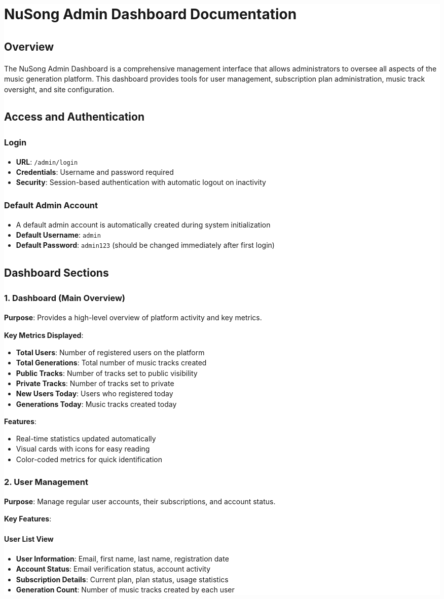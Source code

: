 # NuSong Admin Dashboard Documentation

## Overview

The NuSong Admin Dashboard is a comprehensive management interface that allows administrators to oversee all aspects of the music generation platform. This dashboard provides tools for user management, subscription plan administration, music track oversight, and site configuration.

## Access and Authentication

### Login
- **URL**: `/admin/login`
- **Credentials**: Username and password required
- **Security**: Session-based authentication with automatic logout on inactivity

### Default Admin Account
- A default admin account is automatically created during system initialization
- **Default Username**: `admin`
- **Default Password**: `admin123` (should be changed immediately after first login)

## Dashboard Sections

### 1. Dashboard (Main Overview)

**Purpose**: Provides a high-level overview of platform activity and key metrics.

**Key Metrics Displayed**:
- **Total Users**: Number of registered users on the platform
- **Total Generations**: Total number of music tracks created
- **Public Tracks**: Number of tracks set to public visibility
- **Private Tracks**: Number of tracks set to private
- **New Users Today**: Users who registered today
- **Generations Today**: Music tracks created today

**Features**:
- Real-time statistics updated automatically
- Visual cards with icons for easy reading
- Color-coded metrics for quick identification

### 2. User Management

**Purpose**: Manage regular user accounts, their subscriptions, and account status.

**Key Features**:

#### User List View
- **User Information**: Email, first name, last name, registration date
- **Account Status**: Email verification status, account activity
- **Subscription Details**: Current plan, plan status, usage statistics
- **Generation Count**: Number of music tracks created by each user
